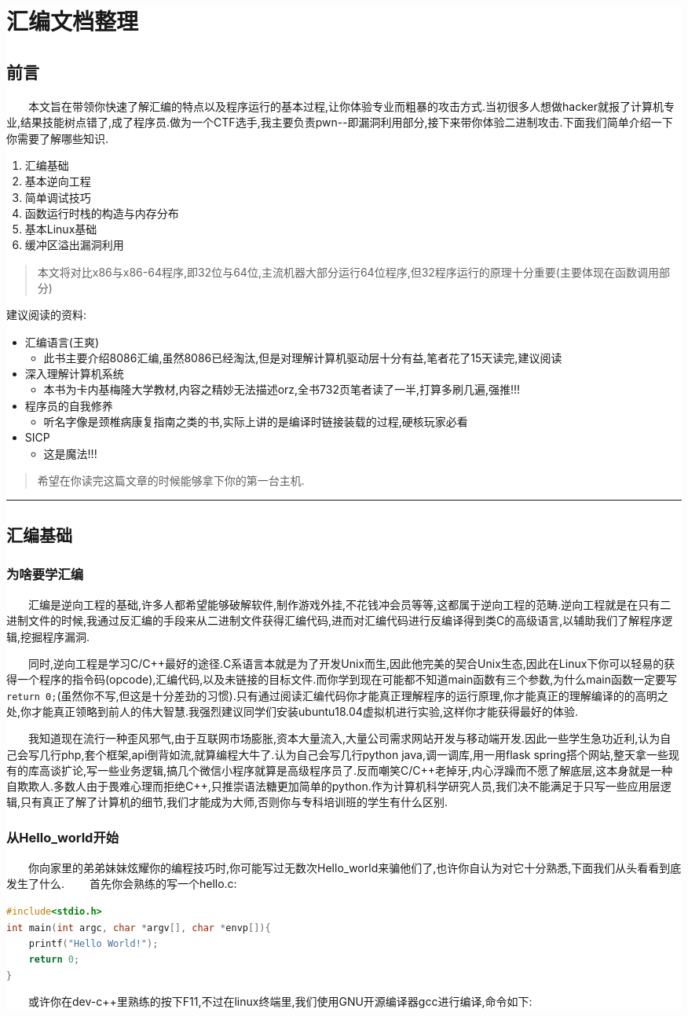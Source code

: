 # 汇编文档整理

## 前言  

&emsp;&emsp;本文旨在带领你快速了解汇编的特点以及程序运行的基本过程,让你体验专业而粗暴的攻击方式.当初很多人想做hacker就报了计算机专业,结果技能树点错了,成了程序员.做为一个CTF选手,我主要负责pwn--即漏洞利用部分,接下来带你体验二进制攻击.下面我们简单介绍一下你需要了解哪些知识.  

1. 汇编基础  
2. 基本逆向工程  
3. 简单调试技巧  
4. 函数运行时栈的构造与内存分布  
5. 基本Linux基础
6. 缓冲区溢出漏洞利用  

> 本文将对比x86与x86-64程序,即32位与64位,主流机器大部分运行64位程序,但32程序运行的原理十分重要(主要体现在函数调用部分)

建议阅读的资料:
- 汇编语言(王爽)
  -   此书主要介绍8086汇编,虽然8086已经淘汰,但是对理解计算机驱动层十分有益,笔者花了15天读完,建议阅读
- 深入理解计算机系统  
  -  本书为卡内基梅隆大学教材,内容之精妙无法描述orz,全书732页笔者读了一半,打算多刷几遍,强推!!!  
- 程序员的自我修养  
  - 听名字像是颈椎病康复指南之类的书,实际上讲的是编译时链接装载的过程,硬核玩家必看
- SICP  
  - 这是魔法!!!


> 希望在你读完这篇文章的时候能够拿下你的第一台主机.  

---

## 汇编基础  

### 为啥要学汇编
&emsp;&emsp;汇编是逆向工程的基础,许多人都希望能够破解软件,制作游戏外挂,不花钱冲会员等等,这都属于逆向工程的范畴.逆向工程就是在只有二进制文件的时候,我通过反汇编的手段来从二进制文件获得汇编代码,进而对汇编代码进行反编译得到类C的高级语言,以辅助我们了解程序逻辑,挖掘程序漏洞.  

&emsp;&emsp;同时,逆向工程是学习C/C++最好的途径.C系语言本就是为了开发Unix而生,因此他完美的契合Unix生态,因此在Linux下你可以轻易的获得一个程序的指令码(opcode),汇编代码,以及未链接的目标文件.而你学到现在可能都不知道main函数有三个参数,为什么main函数一定要写`return 0;`(虽然你不写,但这是十分差劲的习惯).只有通过阅读汇编代码你才能真正理解程序的运行原理,你才能真正的理解编译的的高明之处,你才能真正领略到前人的伟大智慧.我强烈建议同学们安装ubuntu18.04虚拟机进行实验,这样你才能获得最好的体验.  

&emsp;&emsp;我知道现在流行一种歪风邪气,由于互联网市场膨胀,资本大量流入,大量公司需求网站开发与移动端开发.因此一些学生急功近利,认为自己会写几行php,套个框架,api倒背如流,就算编程大牛了.认为自己会写几行python java,调一调库,用一用flask spring搭个网站,整天拿一些现有的库高谈扩论,写一些业务逻辑,搞几个微信小程序就算是高级程序员了.反而嘲笑C/C++老掉牙,内心浮躁而不愿了解底层,这本身就是一种自欺欺人.多数人由于畏难心理而拒绝C++,只推崇语法糖更加简单的python.作为计算机科学研究人员,我们决不能满足于只写一些应用层逻辑,只有真正了解了计算机的细节,我们才能成为大师,否则你与专科培训班的学生有什么区别.

### 从Hello_world开始  
&emsp;&emsp;你向家里的弟弟妹妹炫耀你的编程技巧时,你可能写过无数次Hello_world来骗他们了,也许你自认为对它十分熟悉,下面我们从头看看到底发生了什么.
&emsp;&emsp;首先你会熟练的写一个hello.c:  

```c
#include<stdio.h>
int main(int argc, char *argv[], char *envp[]){
    printf("Hello World!");
    return 0;
}
```
&emsp;&emsp;或许你在dev-c++里熟练的按下F11,不过在linux终端里,我们使用GNU开源编译器gcc进行编译,命令如下:  
